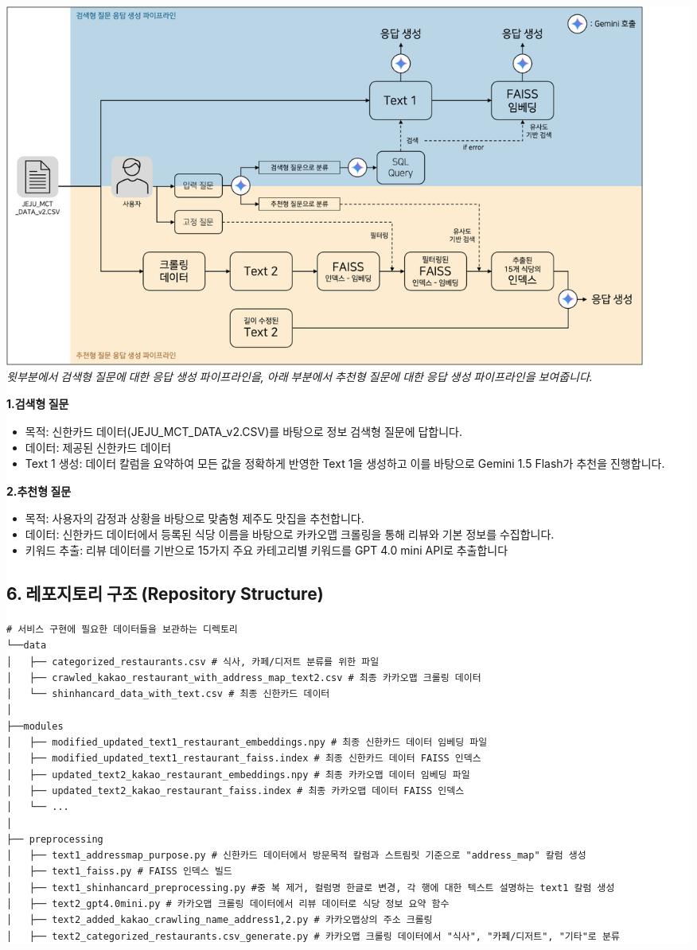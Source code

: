 <img src="./asset/flow_diagram.png" width="800">
<br>
<em>윗부분에서 검색형 질문에 대한 응답 생성 파이프라인을, 아래 부분에서 추천형 질문에 대한 응답 생성 파이프라인을 보여줍니다.</em>
</br>
</p>

**1.검색형 질문**
- 목적: 신한카드 데이터(JEJU_MCT_DATA_v2.CSV)를 바탕으로 정보 검색형 질문에 답합니다.
- 데이터: 제공된 신한카드 데이터
- Text 1 생성: 데이터 칼럼을 요약하여 모든 값을 정확하게 반영한 Text 1을 생성하고 이를 바탕으로 Gemini 1.5 Flash가 추천을 진행합니다.

**2.추천형 질문**
- 목적: 사용자의 감정과 상황을 바탕으로 맞춤형 제주도 맛집을 추천합니다.
- 데이터: 신한카드 데이터에서 등록된 식당 이름을 바탕으로 카카오맵 크롤링을 통해 리뷰와 기본 정보를 수집합니다.
- 키워드 추출: 리뷰 데이터를 기반으로 15가지 주요 카테고리별 키워드를 GPT 4.0 mini API로 추출합니다



## 6. 레포지토리 구조 (Repository Structure)

```
# 서비스 구현에 필요한 데이터들을 보관하는 디렉토리
└──data
│   ├── categorized_restaurants.csv # 식사, 카페/디저트 분류를 위한 파일
│   ├── crawled_kakao_restaurant_with_address_map_text2.csv # 최종 카카오맵 크롤링 데이터
│   └── shinhancard_data_with_text.csv # 최종 신한카드 데이터
│ 
├──modules
│   ├── modified_updated_text1_restaurant_embeddings.npy # 최종 신한카드 데이터 임베딩 파일
│   ├── modified_updated_text1_restaurant_faiss.index # 최종 신한카드 데이터 FAISS 인덱스
│   ├── updated_text2_kakao_restaurant_embeddings.npy # 최종 카카오맵 데이터 임베딩 파일
│   ├── updated_text2_kakao_restaurant_faiss.index # 최종 카카오맵 데이터 FAISS 인덱스
│   └── ...
│ 
├── preprocessing
│   ├── text1_addressmap_purpose.py # 신한카드 데이터에서 방문목적 칼럼과 스트림릿 기준으로 "address_map" 칼럼 생성
│   ├── text1_faiss.py # FAISS 인덱스 빌드
│   ├── text1_shinhancard_preprocessing.py #중 복 제거, 컬럼명 한글로 변경, 각 행에 대한 텍스트 설명하는 text1 칼럼 생성
│   ├── text2_gpt4.0mini.py # 카카오맵 크롤링 데이터에서 리뷰 데이터로 식당 정보 요약 함수
│   ├── text2_added_kakao_crawling_name_address1,2.py # 카카오맵상의 주소 크롤링
│   ├── text2_categorized_restaurants.csv_generate.py # 카카오맵 크롤링 데이터에서 "식사", "카페/디저트", "기타"로 분류
```